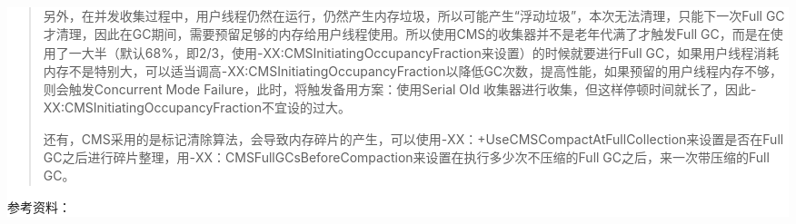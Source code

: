 >
> 另外，在并发收集过程中，用户线程仍然在运行，仍然产生内存垃圾，所以可能产生“浮动垃圾”，本次无法清理，只能下一次Full GC才清理，因此在GC期间，需要预留足够的内存给用户线程使用。所以使用CMS的收集器并不是老年代满了才触发Full GC，而是在使用了一大半（默认68%，即2/3，使用-XX:CMSInitiatingOccupancyFraction来设置）的时候就要进行Full GC，如果用户线程消耗内存不是特别大，可以适当调高-XX:CMSInitiatingOccupancyFraction以降低GC次数，提高性能，如果预留的用户线程内存不够，则会触发Concurrent Mode Failure，此时，将触发备用方案：使用Serial Old 收集器进行收集，但这样停顿时间就长了，因此-XX:CMSInitiatingOccupancyFraction不宜设的过大。
>
> 还有，CMS采用的是标记清除算法，会导致内存碎片的产生，可以使用-XX：+UseCMSCompactAtFullCollection来设置是否在Full GC之后进行碎片整理，用-XX：CMSFullGCsBeforeCompaction来设置在执行多少次不压缩的Full GC之后，来一次带压缩的Full GC。



参考资料：

> [Java GC的那些事（2）]: https://www.jianshu.com/p/94989b278114
> [Java内存管理（三）——卡片表]: http://blog.csdn.net/EthanWhite/article/details/72676874
> [Java系列笔记(3) - Java 内存区域和GC机制]: https://www.cnblogs.com/zhguang/p/3257367.html
> [JVM调优:CardTable简介]: http://www.itboth.com/d/2Qbqey/jvm
> [JVM 很关键]: https://www.cubrid.org/blog/tags/Java/